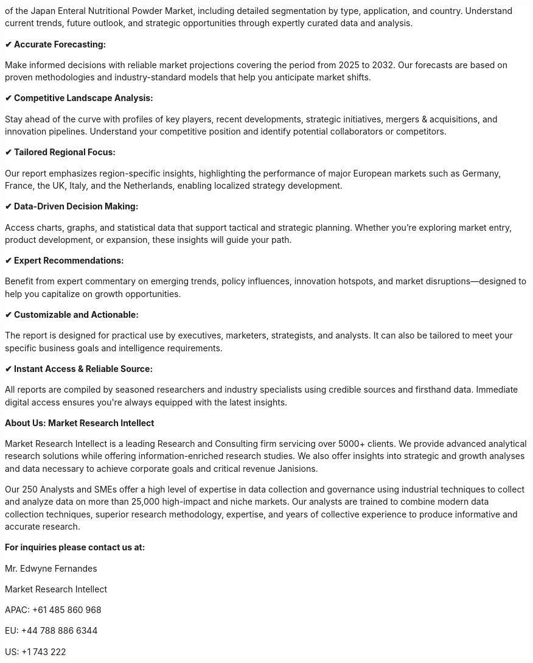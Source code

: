 of the Japan Enteral Nutritional Powder Market, including detailed segmentation by type, application, and country. Understand current trends, future outlook, and strategic opportunities through expertly curated data and analysis.</p><p><strong>✔ Accurate Forecasting:</strong></p><p>Make informed decisions with reliable market projections covering the period from 2025 to 2032. Our forecasts are based on proven methodologies and industry-standard models that help you anticipate market shifts.</p><p><strong>✔ Competitive Landscape Analysis:</strong></p><p>Stay ahead of the curve with profiles of key players, recent developments, strategic initiatives, mergers &amp; acquisitions, and innovation pipelines. Understand your competitive position and identify potential collaborators or competitors.</p><p><strong>✔ Tailored Regional Focus:</strong></p><p>Our report emphasizes region-specific insights, highlighting the performance of major European markets such as Germany, France, the UK, Italy, and the Netherlands, enabling localized strategy development.</p><p><strong>✔ Data-Driven Decision Making:</strong></p><p>Access charts, graphs, and statistical data that support tactical and strategic planning. Whether you&rsquo;re exploring market entry, product development, or expansion, these insights will guide your path.</p><p><strong>✔ Expert Recommendations:</strong></p><p>Benefit from expert commentary on emerging trends, policy influences, innovation hotspots, and market disruptions&mdash;designed to help you capitalize on growth opportunities.</p><p><strong>✔ Customizable and Actionable:</strong></p><p>The report is designed for practical use by executives, marketers, strategists, and analysts. It can also be tailored to meet your specific business goals and intelligence requirements.</p><p><strong>✔ Instant Access &amp; Reliable Source:</strong></p><p>All reports are compiled by seasoned researchers and industry specialists using credible sources and firsthand data. Immediate digital access ensures you're always equipped with the latest insights.</p><p><strong><span class="font-[700]">About Us: Market Research Intellect</span></strong></p><p><span class="">Market Research Intellect is a leading Research and Consulting firm servicing over 5000+ clients. We provide advanced analytical research solutions while offering information-enriched research studies.&nbsp;</span>We also offer insights into strategic and growth analyses and data necessary to achieve corporate goals and critical revenue Janisions.</p><p><span class="">Our 250 Analysts and SMEs offer a high level of expertise in data collection and governance using industrial techniques to collect and analyze data on more than 25,000 high-impact and niche markets. Our analysts are trained to combine modern data collection techniques, superior research methodology, expertise, and years of collective experience to produce informative and accurate research.</span></p><p><strong>For inquiries please contact us at:</strong></p><p>Mr. Edwyne Fernandes</p><p>Market Research Intellect</p><p>APAC: +61 485 860 968</p><p>EU: +44 788 886 6344</p><p>US: +1 743 222